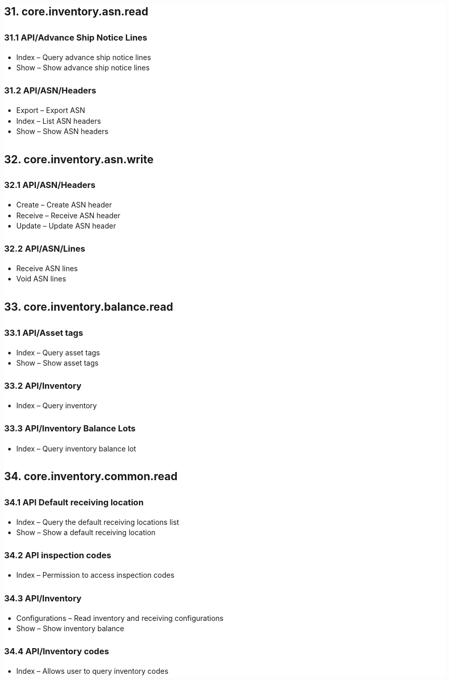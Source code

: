 ## 31. core.inventory.asn.read
### 31.1 API/Advance Ship Notice Lines
- Index – Query advance ship notice lines
- Show – Show advance ship notice lines

### 31.2 API/ASN/Headers
- Export – Export ASN
- Index – List ASN headers
- Show – Show ASN headers

## 32. core.inventory.asn.write
### 32.1 API/ASN/Headers
- Create – Create ASN header
- Receive – Receive ASN header
- Update – Update ASN header

### 32.2 API/ASN/Lines
- Receive ASN lines
- Void ASN lines

## 33. core.inventory.balance.read
### 33.1 API/Asset tags
- Index – Query asset tags
- Show – Show asset tags

### 33.2 API/Inventory
- Index – Query inventory

### 33.3 API/Inventory Balance Lots
- Index – Query inventory balance lot

## 34. core.inventory.common.read
### 34.1 API Default receiving location
- Index – Query the default receiving locations list
- Show – Show a default receiving location

### 34.2 API inspection codes
- Index – Permission to access inspection codes

### 34.3 API/Inventory
- Configurations – Read inventory and receiving configurations
- Show – Show inventory balance

### 34.4 API/Inventory codes
- Index – Allows user to query inventory codes
